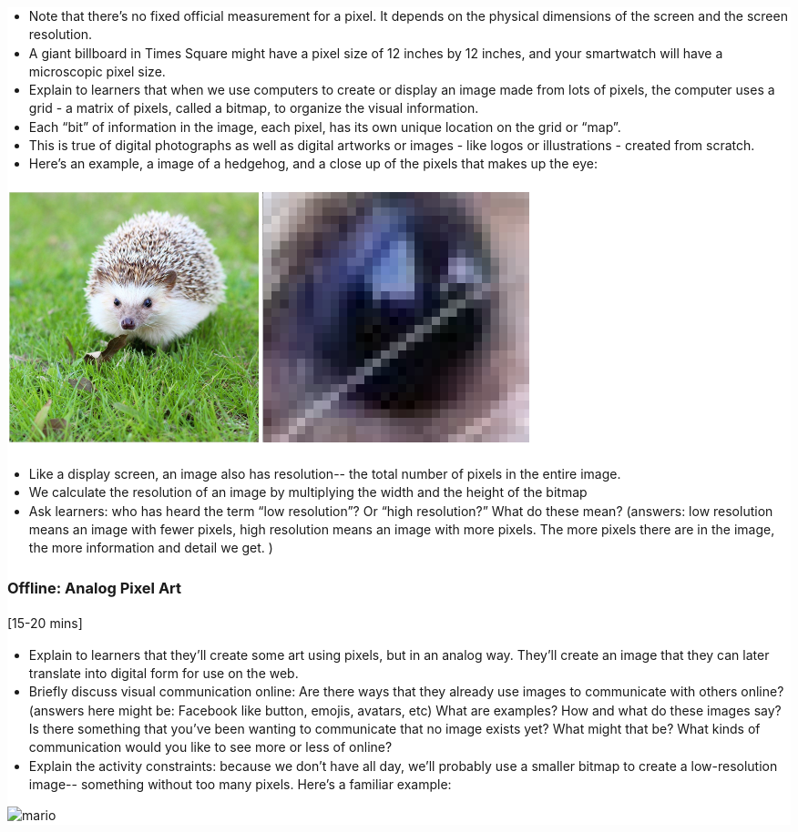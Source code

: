 * Note that there’s no fixed official measurement for a pixel.  It depends on the physical dimensions of the screen and the screen resolution. 
* A giant billboard in Times Square might have a pixel size of 12 inches by 12 inches, and your smartwatch will have a microscopic pixel size. 
* Explain to learners that when we use computers to create or display an image made from lots of pixels, the computer uses a grid -  a matrix of pixels, called a bitmap, to organize the visual information. 
* Each “bit” of information in the image, each pixel, has its own unique location on the grid or “map”.
* This is true of digital photographs as well as digital artworks or images - like logos or illustrations - created from scratch.
* Here’s an example, a image of a hedgehog, and a close up of the pixels that makes up the eye:

![hegehog and close-up eye](../images/pixels.png)


* Like a display screen, an image also has resolution-- the total number of pixels in the entire image. 
* We calculate the resolution of an image by multiplying the width and the height of the bitmap
* Ask learners: who has heard the term “low resolution”? Or “high resolution?” What do these mean? (answers: low resolution means an image with fewer pixels, high resolution means an image with more pixels. The more pixels there are in the image, the more information and detail we get. ) 

### Offline: Analog Pixel Art 
[15-20 mins]
* Explain to learners that they’ll create some art using pixels, but in an analog way. They’ll create an image that they can later translate into digital form for use on the web. 
* Briefly discuss visual communication online:  Are there ways that they already use images to communicate with others online?  (answers here might be: Facebook like button, emojis, avatars, etc)  What are examples? How and what do these images say? Is there something that you’ve been wanting to communicate that no image exists yet?  What might that be? What kinds of communication would you like to see more or less of online?
* Explain the activity constraints: because we don’t have all day, we’ll probably use a smaller bitmap to create a low-resolution image-- something without too many pixels. Here’s a familiar example: 

![mario](..images/mario.png)
